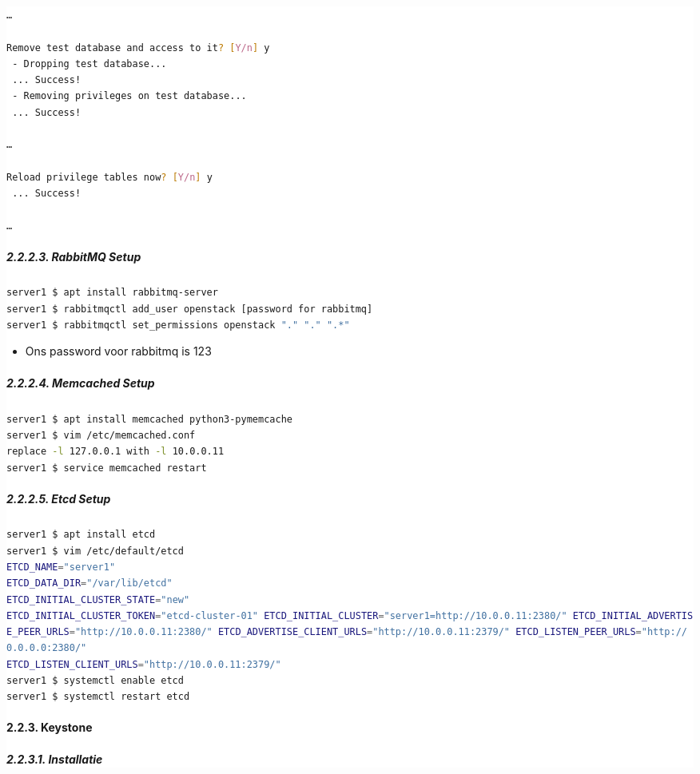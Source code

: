 ```bash
…

Remove test database and access to it? [Y/n] y
 - Dropping test database...
 ... Success!
 - Removing privileges on test database...
 ... Success!

…

Reload privilege tables now? [Y/n] y
 ... Success!

…
```

##### 2.2.2.3. RabbitMQ Setup

```bash
server1 $ apt install rabbitmq-server 
server1 $ rabbitmqctl add_user openstack [password for rabbitmq]
server1 $ rabbitmqctl set_permissions openstack "." "." ".*"
```
- Ons password voor rabbitmq is 123

##### 2.2.2.4. Memcached Setup

```bash
server1 $ apt install memcached python3-pymemcache 
server1 $ vim /etc/memcached.conf
replace -l 127.0.0.1 with -l 10.0.0.11 
server1 $ service memcached restart
```

##### 2.2.2.5. Etcd Setup

```bash
server1 $ apt install etcd
server1 $ vim /etc/default/etcd
ETCD_NAME="server1"
ETCD_DATA_DIR="/var/lib/etcd"
ETCD_INITIAL_CLUSTER_STATE="new"
ETCD_INITIAL_CLUSTER_TOKEN="etcd-cluster-01" ETCD_INITIAL_CLUSTER="server1=http://10.0.0.11:2380/" ETCD_INITIAL_ADVERTISE_PEER_URLS="http://10.0.0.11:2380/" ETCD_ADVERTISE_CLIENT_URLS="http://10.0.0.11:2379/" ETCD_LISTEN_PEER_URLS="http://0.0.0.0:2380/" 
ETCD_LISTEN_CLIENT_URLS="http://10.0.0.11:2379/" 
server1 $ systemctl enable etcd
server1 $ systemctl restart etcd
```

#### 2.2.3. Keystone

##### 2.2.3.1. Installatie
